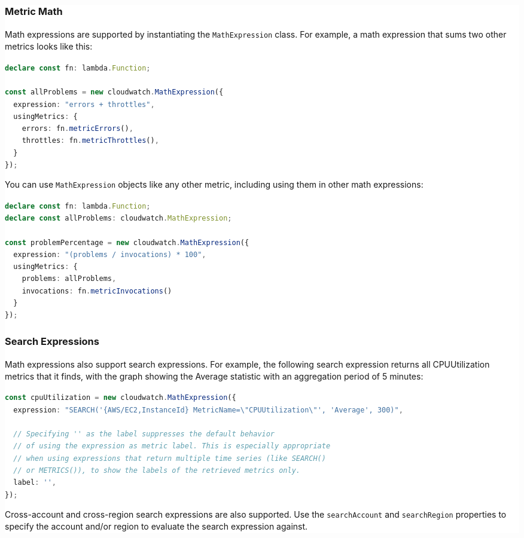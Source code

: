 ### Metric Math

Math expressions are supported by instantiating the `MathExpression` class.
For example, a math expression that sums two other metrics looks like this:

```ts
declare const fn: lambda.Function;

const allProblems = new cloudwatch.MathExpression({
  expression: "errors + throttles",
  usingMetrics: {
    errors: fn.metricErrors(),
    throttles: fn.metricThrottles(),
  }
});
```

You can use `MathExpression` objects like any other metric, including using
them in other math expressions:

```ts
declare const fn: lambda.Function;
declare const allProblems: cloudwatch.MathExpression;

const problemPercentage = new cloudwatch.MathExpression({
  expression: "(problems / invocations) * 100",
  usingMetrics: {
    problems: allProblems,
    invocations: fn.metricInvocations()
  }
});
```

### Search Expressions

Math expressions also support search expressions. For example, the following
search expression returns all CPUUtilization metrics that it finds, with the
graph showing the Average statistic with an aggregation period of 5 minutes:

```ts
const cpuUtilization = new cloudwatch.MathExpression({
  expression: "SEARCH('{AWS/EC2,InstanceId} MetricName=\"CPUUtilization\"', 'Average', 300)",

  // Specifying '' as the label suppresses the default behavior
  // of using the expression as metric label. This is especially appropriate
  // when using expressions that return multiple time series (like SEARCH()
  // or METRICS()), to show the labels of the retrieved metrics only.
  label: '',
});
```

Cross-account and cross-region search expressions are also supported. Use
the `searchAccount` and `searchRegion` properties to specify the account
and/or region to evaluate the search expression against.
